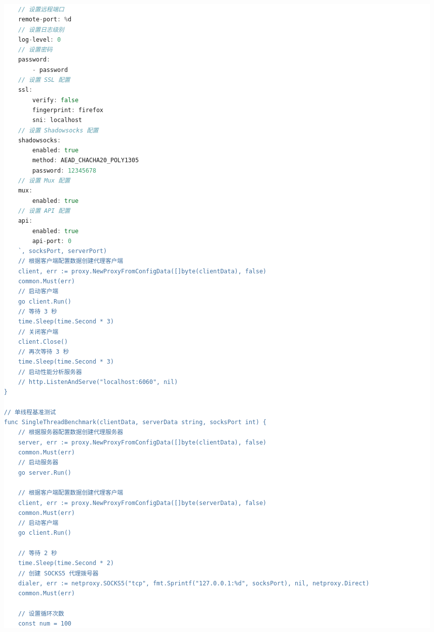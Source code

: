 ```go
    // 设置远程端口
    remote-port: %d
    // 设置日志级别
    log-level: 0
    // 设置密码
    password:
        - password
    // 设置 SSL 配置
    ssl:
        verify: false
        fingerprint: firefox
        sni: localhost
    // 设置 Shadowsocks 配置
    shadowsocks:
        enabled: true
        method: AEAD_CHACHA20_POLY1305
        password: 12345678
    // 设置 Mux 配置
    mux:
        enabled: true
    // 设置 API 配置
    api:
        enabled: true
        api-port: 0
    `, socksPort, serverPort)
    // 根据客户端配置数据创建代理客户端
    client, err := proxy.NewProxyFromConfigData([]byte(clientData), false)
    common.Must(err)
    // 启动客户端
    go client.Run()
    // 等待 3 秒
    time.Sleep(time.Second * 3)
    // 关闭客户端
    client.Close()
    // 再次等待 3 秒
    time.Sleep(time.Second * 3)
    // 启动性能分析服务器
    // http.ListenAndServe("localhost:6060", nil)
}

// 单线程基准测试
func SingleThreadBenchmark(clientData, serverData string, socksPort int) {
    // 根据服务器配置数据创建代理服务器
    server, err := proxy.NewProxyFromConfigData([]byte(clientData), false)
    common.Must(err)
    // 启动服务器
    go server.Run()

    // 根据客户端配置数据创建代理客户端
    client, err := proxy.NewProxyFromConfigData([]byte(serverData), false)
    common.Must(err)
    // 启动客户端
    go client.Run()

    // 等待 2 秒
    time.Sleep(time.Second * 2)
    // 创建 SOCKS5 代理拨号器
    dialer, err := netproxy.SOCKS5("tcp", fmt.Sprintf("127.0.0.1:%d", socksPort), nil, netproxy.Direct)
    common.Must(err)

    // 设置循环次数
    const num = 100
```